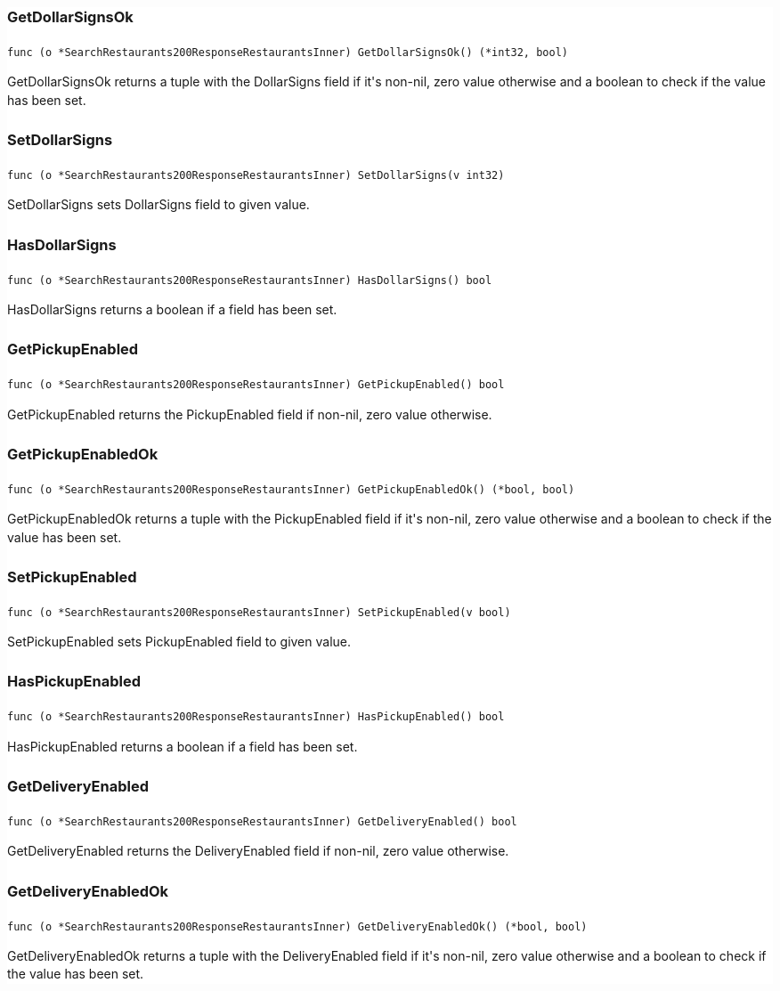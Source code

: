 ### GetDollarSignsOk

`func (o *SearchRestaurants200ResponseRestaurantsInner) GetDollarSignsOk() (*int32, bool)`

GetDollarSignsOk returns a tuple with the DollarSigns field if it's non-nil, zero value otherwise
and a boolean to check if the value has been set.

### SetDollarSigns

`func (o *SearchRestaurants200ResponseRestaurantsInner) SetDollarSigns(v int32)`

SetDollarSigns sets DollarSigns field to given value.

### HasDollarSigns

`func (o *SearchRestaurants200ResponseRestaurantsInner) HasDollarSigns() bool`

HasDollarSigns returns a boolean if a field has been set.

### GetPickupEnabled

`func (o *SearchRestaurants200ResponseRestaurantsInner) GetPickupEnabled() bool`

GetPickupEnabled returns the PickupEnabled field if non-nil, zero value otherwise.

### GetPickupEnabledOk

`func (o *SearchRestaurants200ResponseRestaurantsInner) GetPickupEnabledOk() (*bool, bool)`

GetPickupEnabledOk returns a tuple with the PickupEnabled field if it's non-nil, zero value otherwise
and a boolean to check if the value has been set.

### SetPickupEnabled

`func (o *SearchRestaurants200ResponseRestaurantsInner) SetPickupEnabled(v bool)`

SetPickupEnabled sets PickupEnabled field to given value.

### HasPickupEnabled

`func (o *SearchRestaurants200ResponseRestaurantsInner) HasPickupEnabled() bool`

HasPickupEnabled returns a boolean if a field has been set.

### GetDeliveryEnabled

`func (o *SearchRestaurants200ResponseRestaurantsInner) GetDeliveryEnabled() bool`

GetDeliveryEnabled returns the DeliveryEnabled field if non-nil, zero value otherwise.

### GetDeliveryEnabledOk

`func (o *SearchRestaurants200ResponseRestaurantsInner) GetDeliveryEnabledOk() (*bool, bool)`

GetDeliveryEnabledOk returns a tuple with the DeliveryEnabled field if it's non-nil, zero value otherwise
and a boolean to check if the value has been set.
